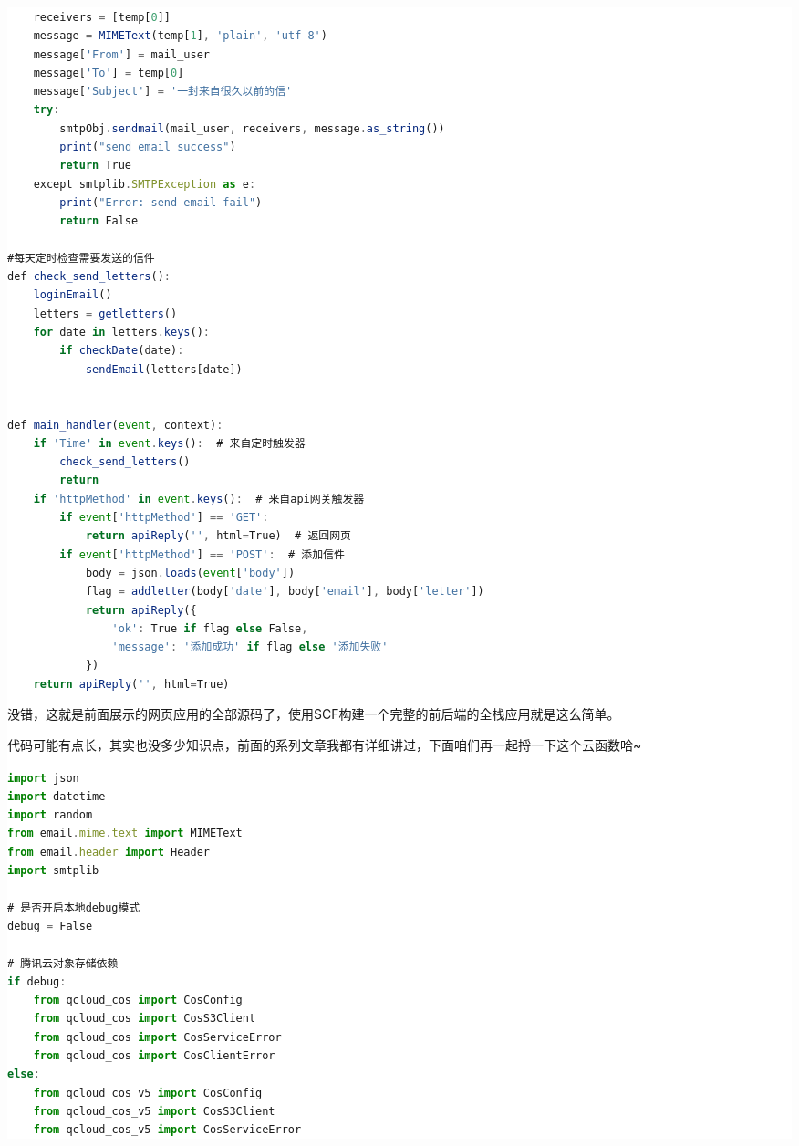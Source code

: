```javascript
    receivers = [temp[0]]
    message = MIMEText(temp[1], 'plain', 'utf-8')
    message['From'] = mail_user
    message['To'] = temp[0]
    message['Subject'] = '一封来自很久以前的信'
    try:
        smtpObj.sendmail(mail_user, receivers, message.as_string())
        print("send email success")
        return True
    except smtplib.SMTPException as e:
        print("Error: send email fail")
        return False

#每天定时检查需要发送的信件
def check_send_letters():
    loginEmail()
    letters = getletters()
    for date in letters.keys():
        if checkDate(date):
            sendEmail(letters[date])


def main_handler(event, context):
    if 'Time' in event.keys():  # 来自定时触发器
        check_send_letters()
        return
    if 'httpMethod' in event.keys():  # 来自api网关触发器
        if event['httpMethod'] == 'GET':
            return apiReply('', html=True)  # 返回网页
        if event['httpMethod'] == 'POST':  # 添加信件
            body = json.loads(event['body'])
            flag = addletter(body['date'], body['email'], body['letter'])
            return apiReply({
                'ok': True if flag else False,
                'message': '添加成功' if flag else '添加失败'
            })
    return apiReply('', html=True)
```

没错，这就是前面展示的网页应用的全部源码了，使用SCF构建一个完整的前后端的全栈应用就是这么简单。

代码可能有点长，其实也没多少知识点，前面的系列文章我都有详细讲过，下面咱们再一起捋一下这个云函数哈~

```javascript
import json
import datetime
import random
from email.mime.text import MIMEText
from email.header import Header
import smtplib

# 是否开启本地debug模式
debug = False

# 腾讯云对象存储依赖
if debug:
    from qcloud_cos import CosConfig
    from qcloud_cos import CosS3Client
    from qcloud_cos import CosServiceError
    from qcloud_cos import CosClientError
else:
    from qcloud_cos_v5 import CosConfig
    from qcloud_cos_v5 import CosS3Client
    from qcloud_cos_v5 import CosServiceError
```